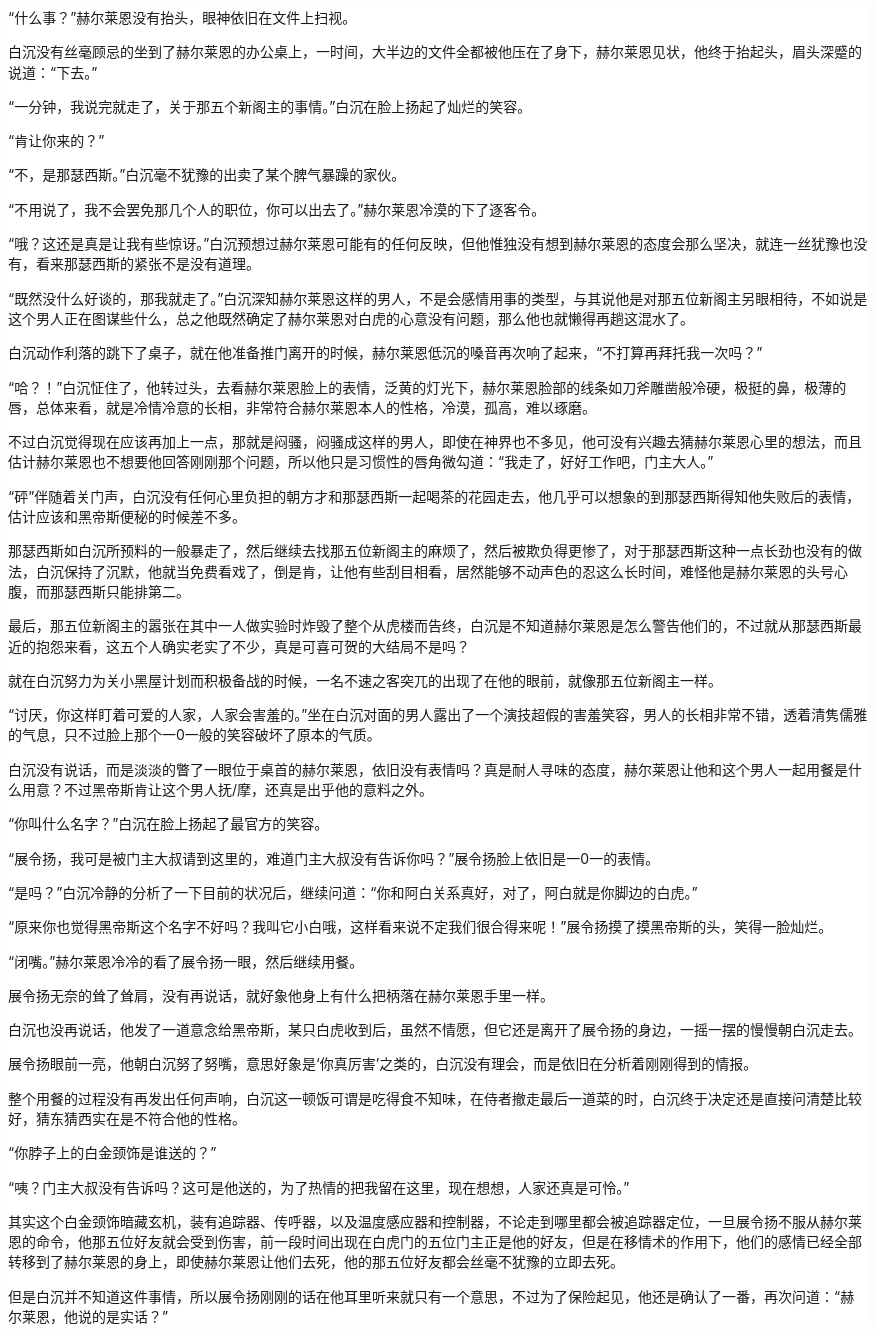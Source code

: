 “什么事？”赫尔莱恩没有抬头，眼神依旧在文件上扫视。

白沉没有丝毫顾忌的坐到了赫尔莱恩的办公桌上，一时间，大半边的文件全都被他压在了身下，赫尔莱恩见状，他终于抬起头，眉头深蹙的说道：“下去。”

“一分钟，我说完就走了，关于那五个新阁主的事情。”白沉在脸上扬起了灿烂的笑容。

“肯让你来的？”

“不，是那瑟西斯。”白沉毫不犹豫的出卖了某个脾气暴躁的家伙。

“不用说了，我不会罢免那几个人的职位，你可以出去了。”赫尔莱恩冷漠的下了逐客令。

“哦？这还是真是让我有些惊讶。”白沉预想过赫尔莱恩可能有的任何反映，但他惟独没有想到赫尔莱恩的态度会那么坚决，就连一丝犹豫也没有，看来那瑟西斯的紧张不是没有道理。

“既然没什么好谈的，那我就走了。”白沉深知赫尔莱恩这样的男人，不是会感情用事的类型，与其说他是对那五位新阁主另眼相待，不如说是这个男人正在图谋些什么，总之他既然确定了赫尔莱恩对白虎的心意没有问题，那么他也就懒得再趟这混水了。

白沉动作利落的跳下了桌子，就在他准备推门离开的时候，赫尔莱恩低沉的嗓音再次响了起来，“不打算再拜托我一次吗？”

“哈？！”白沉怔住了，他转过头，去看赫尔莱恩脸上的表情，泛黄的灯光下，赫尔莱恩脸部的线条如刀斧雕凿般冷硬，极挺的鼻，极薄的唇，总体来看，就是冷情冷意的长相，非常符合赫尔莱恩本人的性格，冷漠，孤高，难以琢磨。

不过白沉觉得现在应该再加上一点，那就是闷骚，闷骚成这样的男人，即使在神界也不多见，他可没有兴趣去猜赫尔莱恩心里的想法，而且估计赫尔莱恩也不想要他回答刚刚那个问题，所以他只是习惯性的唇角微勾道：“我走了，好好工作吧，门主大人。”

“砰”伴随着关门声，白沉没有任何心里负担的朝方才和那瑟西斯一起喝茶的花园走去，他几乎可以想象的到那瑟西斯得知他失败后的表情，估计应该和黑帝斯便秘的时候差不多。

那瑟西斯如白沉所预料的一般暴走了，然后继续去找那五位新阁主的麻烦了，然后被欺负得更惨了，对于那瑟西斯这种一点长劲也没有的做法，白沉保持了沉默，他就当免费看戏了，倒是肯，让他有些刮目相看，居然能够不动声色的忍这么长时间，难怪他是赫尔莱恩的头号心腹，而那瑟西斯只能排第二。

最后，那五位新阁主的嚣张在其中一人做实验时炸毁了整个从虎楼而告终，白沉是不知道赫尔莱恩是怎么警告他们的，不过就从那瑟西斯最近的抱怨来看，这五个人确实老实了不少，真是可喜可贺的大结局不是吗？

就在白沉努力为关小黑屋计划而积极备战的时候，一名不速之客突兀的出现了在他的眼前，就像那五位新阁主一样。

“讨厌，你这样盯着可爱的人家，人家会害羞的。”坐在白沉对面的男人露出了一个演技超假的害羞笑容，男人的长相非常不错，透着清隽儒雅的气息，只不过脸上那个一0一般的笑容破坏了原本的气质。

白沉没有说话，而是淡淡的瞥了一眼位于桌首的赫尔莱恩，依旧没有表情吗？真是耐人寻味的态度，赫尔莱恩让他和这个男人一起用餐是什么用意？不过黑帝斯肯让这个男人抚/摩，还真是出乎他的意料之外。

“你叫什么名字？”白沉在脸上扬起了最官方的笑容。

“展令扬，我可是被门主大叔请到这里的，难道门主大叔没有告诉你吗？”展令扬脸上依旧是一0一的表情。

“是吗？”白沉冷静的分析了一下目前的状况后，继续问道：“你和阿白关系真好，对了，阿白就是你脚边的白虎。”

“原来你也觉得黑帝斯这个名字不好吗？我叫它小白哦，这样看来说不定我们很合得来呢！”展令扬摸了摸黑帝斯的头，笑得一脸灿烂。

“闭嘴。”赫尔莱恩冷冷的看了展令扬一眼，然后继续用餐。

展令扬无奈的耸了耸肩，没有再说话，就好象他身上有什么把柄落在赫尔莱恩手里一样。

白沉也没再说话，他发了一道意念给黑帝斯，某只白虎收到后，虽然不情愿，但它还是离开了展令扬的身边，一摇一摆的慢慢朝白沉走去。

展令扬眼前一亮，他朝白沉努了努嘴，意思好象是‘你真厉害’之类的，白沉没有理会，而是依旧在分析着刚刚得到的情报。

整个用餐的过程没有再发出任何声响，白沉这一顿饭可谓是吃得食不知味，在侍者撤走最后一道菜的时，白沉终于决定还是直接问清楚比较好，猜东猜西实在是不符合他的性格。

“你脖子上的白金颈饰是谁送的？”

“咦？门主大叔没有告诉吗？这可是他送的，为了热情的把我留在这里，现在想想，人家还真是可怜。”

其实这个白金颈饰暗藏玄机，装有追踪器、传呼器，以及温度感应器和控制器，不论走到哪里都会被追踪器定位，一旦展令扬不服从赫尔莱恩的命令，他那五位好友就会受到伤害，前一段时间出现在白虎门的五位门主正是他的好友，但是在移情术的作用下，他们的感情已经全部转移到了赫尔莱恩的身上，即使赫尔莱恩让他们去死，他的那五位好友都会丝毫不犹豫的立即去死。

但是白沉并不知道这件事情，所以展令扬刚刚的话在他耳里听来就只有一个意思，不过为了保险起见，他还是确认了一番，再次问道：“赫尔莱恩，他说的是实话？”
